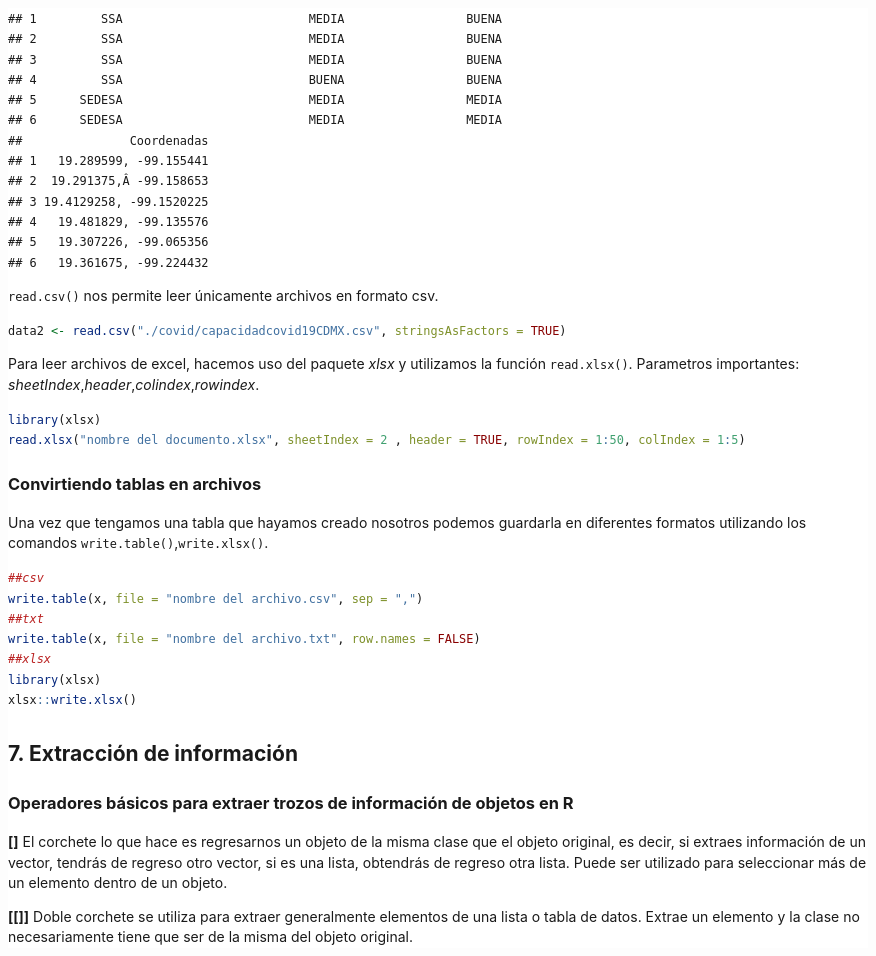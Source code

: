 ```
## 1         SSA                          MEDIA                 BUENA
## 2         SSA                          MEDIA                 BUENA
## 3         SSA                          MEDIA                 BUENA
## 4         SSA                          BUENA                 BUENA
## 5      SEDESA                          MEDIA                 MEDIA
## 6      SEDESA                          MEDIA                 MEDIA
##               Coordenadas
## 1   19.289599, -99.155441
## 2  19.291375,Â -99.158653
## 3 19.4129258, -99.1520225
## 4   19.481829, -99.135576
## 5   19.307226, -99.065356
## 6   19.361675, -99.224432
```

`read.csv()` nos permite leer únicamente archivos en formato csv.

```r
data2 <- read.csv("./covid/capacidadcovid19CDMX.csv", stringsAsFactors = TRUE)
```

Para leer archivos de excel, hacemos uso del paquete *xlsx* y utilizamos la función `read.xlsx()`.
Parametros importantes: *sheetIndex*,*header*,*colindex*,*rowindex*.

```r
library(xlsx)
read.xlsx("nombre del documento.xlsx", sheetIndex = 2 , header = TRUE, rowIndex = 1:50, colIndex = 1:5)
```

### Convirtiendo tablas en archivos
Una vez que tengamos una tabla que hayamos creado nosotros podemos guardarla en diferentes formatos utilizando los comandos `write.table()`,`write.xlsx()`.

```r
##csv
write.table(x, file = "nombre del archivo.csv", sep = ",")
##txt
write.table(x, file = "nombre del archivo.txt", row.names = FALSE)
##xlsx
library(xlsx)
xlsx::write.xlsx()
```

## 7. Extracción de información
### Operadores básicos para extraer trozos de información de objetos en R
**[]**
El corchete lo que hace es regresarnos un objeto de la misma clase que el objeto original, es decir, si extraes información de un vector, tendrás de regreso otro vector, si es una lista, obtendrás de regreso otra lista. Puede ser utilizado para seleccionar más de un elemento dentro de un objeto. 

**[[]]**
Doble corchete se utiliza para extraer generalmente elementos de una lista o tabla de datos. Extrae un elemento y la clase no necesariamente tiene que ser de la misma del objeto original.
